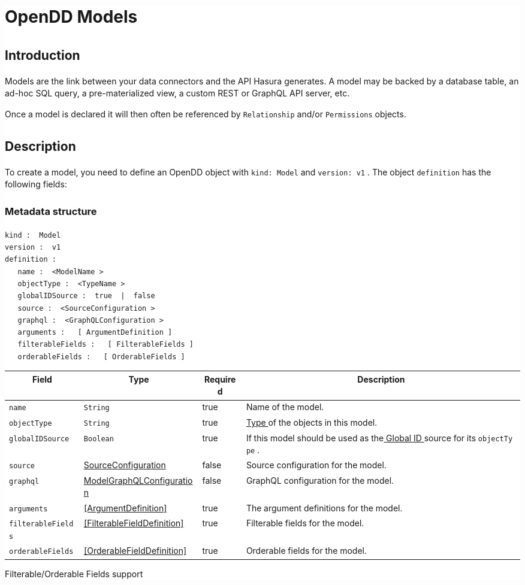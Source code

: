 # OpenDD Models

## Introduction​

Models are the link between your data connectors and the API Hasura generates. A model may be backed by a database
table, an ad-hoc SQL query, a pre-materialized view, a custom REST or GraphQL API server, etc.

Once a model is declared it will then often be referenced by `Relationship` and/or `Permissions` objects.

## Description​

To create a model, you need to define an OpenDD object with `kind: Model` and `version: v1` . The object `definition` has the following fields:

### Metadata structure​

```
kind :  Model
version :  v1
definition :
   name :  <ModelName >
   objectType :  <TypeName >
   globalIDSource :  true  |  false
   source :  <SourceConfiguration >
   graphql :  <GraphQLConfiguration >
   arguments :   [ ArgumentDefinition ]
   filterableFields :   [ FilterableFields ]
   orderableFields :   [ OrderableFields ]
```

| Field | Type | Required | Description |
|---|---|---|---|
|  `name`  |  `String`  | true | Name of the model. |
|  `objectType`  |  `String`  | true | [ Type ](https://hasura.io/docs/3.0/data-domain-modeling/types/)of the objects in this model. |
|  `globalIDSource`  |  `Boolean`  | true | If this model should be used as the[ Global ID ](https://hasura.io/docs/3.0/data-domain-modeling/global-id/)source for its `objectType` . |
|  `source`  | [ SourceConfiguration ](https://hasura.io/docs/3.0/data-domain-modeling/models/#source) | false | Source configuration for the model. |
|  `graphql`  | [ ModelGraphQLConfiguration ](https://hasura.io/docs/3.0/data-domain-modeling/models/#graphql) | false | GraphQL configuration for the model. |
|  `arguments`  | [ [ArgumentDefinition] ](https://hasura.io/docs/3.0/data-domain-modeling/common-syntax/#argumentdefinition) | true | The argument definitions for the model. |
|  `filterableFields`  | [ [FilterableFieldDefinition] ](https://hasura.io/docs/3.0/data-domain-modeling/models/#source/#filterablefielddefinition) | true | Filterable fields for the model. |
|  `orderableFields`  | [ [OrderableFieldDefinition] ](https://hasura.io/docs/3.0/data-domain-modeling/models/#source/#orderablefielddefinition) | true | Orderable fields for the model. |


Filterable/Orderable Fields support
